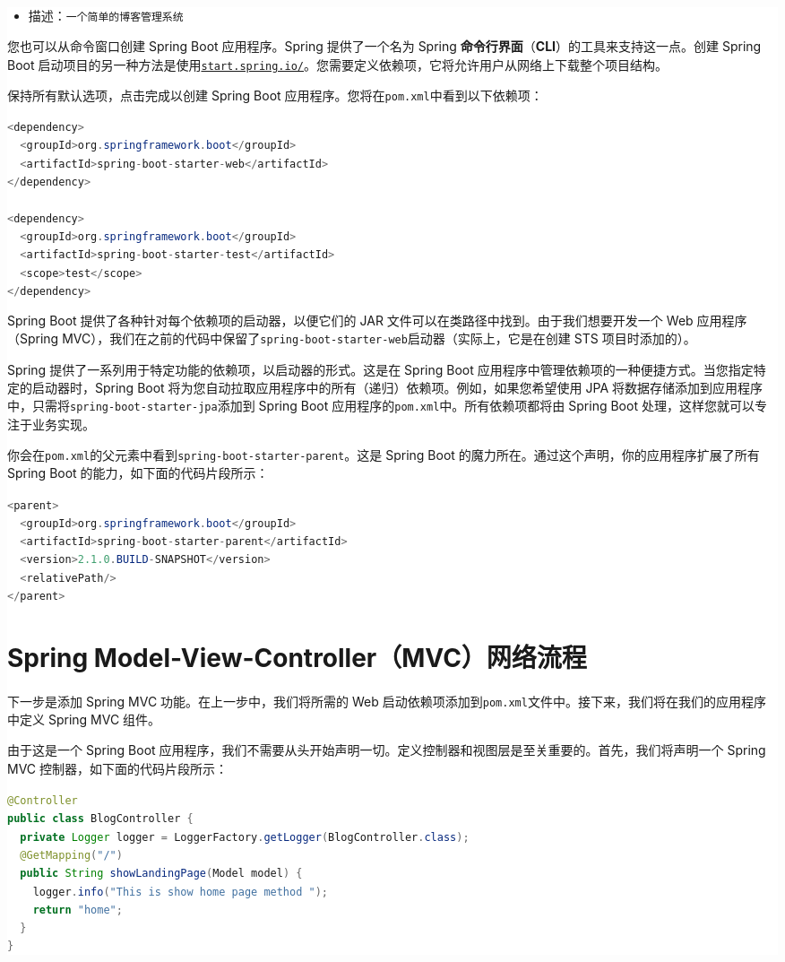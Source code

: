 +   描述：`一个简单的博客管理系统`

您也可以从命令窗口创建 Spring Boot 应用程序。Spring 提供了一个名为 Spring **命令行界面**（**CLI**）的工具来支持这一点。创建 Spring Boot 启动项目的另一种方法是使用[`start.spring.io/`](https://start.spring.io/)。您需要定义依赖项，它将允许用户从网络上下载整个项目结构。

保持所有默认选项，点击完成以创建 Spring Boot 应用程序。您将在`pom.xml`中看到以下依赖项：

```java
<dependency>
  <groupId>org.springframework.boot</groupId>
  <artifactId>spring-boot-starter-web</artifactId>
</dependency>

<dependency>
  <groupId>org.springframework.boot</groupId>
  <artifactId>spring-boot-starter-test</artifactId>
  <scope>test</scope>
</dependency>
```

Spring Boot 提供了各种针对每个依赖项的启动器，以便它们的 JAR 文件可以在类路径中找到。由于我们想要开发一个 Web 应用程序（Spring MVC），我们在之前的代码中保留了`spring-boot-starter-web`启动器（实际上，它是在创建 STS 项目时添加的）。

Spring 提供了一系列用于特定功能的依赖项，以启动器的形式。这是在 Spring Boot 应用程序中管理依赖项的一种便捷方式。当您指定特定的启动器时，Spring Boot 将为您自动拉取应用程序中的所有（递归）依赖项。例如，如果您希望使用 JPA 将数据存储添加到应用程序中，只需将`spring-boot-starter-jpa`添加到 Spring Boot 应用程序的`pom.xml`中。所有依赖项都将由 Spring Boot 处理，这样您就可以专注于业务实现。

你会在`pom.xml`的父元素中看到`spring-boot-starter-parent`。这是 Spring Boot 的魔力所在。通过这个声明，你的应用程序扩展了所有 Spring Boot 的能力，如下面的代码片段所示：

```java
<parent>
  <groupId>org.springframework.boot</groupId>
  <artifactId>spring-boot-starter-parent</artifactId>
  <version>2.1.0.BUILD-SNAPSHOT</version>
  <relativePath/>
</parent>
```

# Spring Model-View-Controller（MVC）网络流程

下一步是添加 Spring MVC 功能。在上一步中，我们将所需的 Web 启动依赖项添加到`pom.xml`文件中。接下来，我们将在我们的应用程序中定义 Spring MVC 组件。

由于这是一个 Spring Boot 应用程序，我们不需要从头开始声明一切。定义控制器和视图层是至关重要的。首先，我们将声明一个 Spring MVC 控制器，如下面的代码片段所示：

```java
@Controller
public class BlogController {
  private Logger logger = LoggerFactory.getLogger(BlogController.class);
  @GetMapping("/")
  public String showLandingPage(Model model) {
    logger.info("This is show home page method ");
    return "home";
  }
}
```

